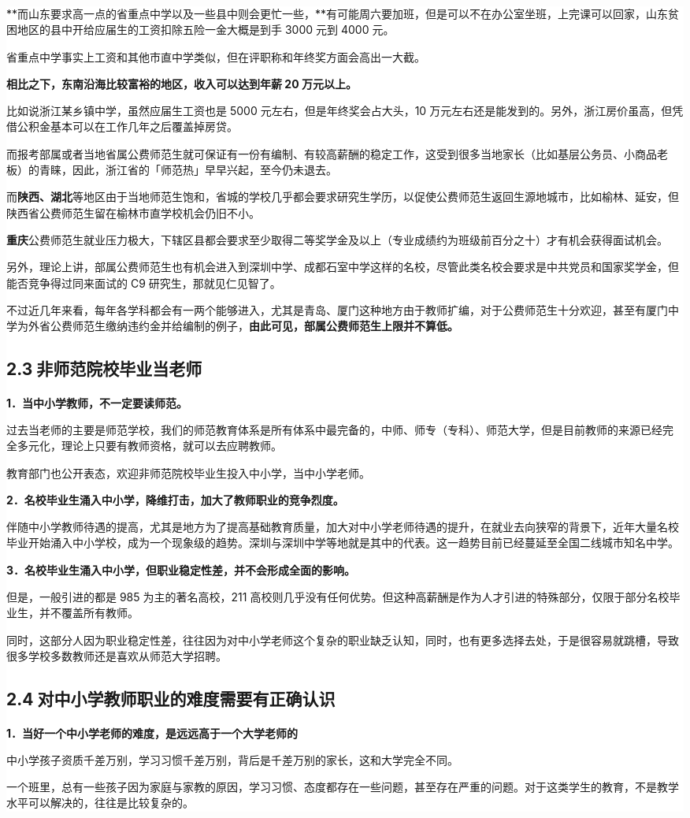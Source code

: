 
**而山东要求高一点的省重点中学以及一些县中则会更忙一些，**有可能周六要加班，但是可以不在办公室坐班，上完课可以回家，山东贫困地区的县中开给应届生的工资扣除五险一金大概是到手 3000 元到 4000 元。


省重点中学事实上工资和其他市直中学类似，但在评职称和年终奖方面会高出一大截。


**相比之下，东南沿海比较富裕的地区，收入可以达到年薪 20 万元以上。**


比如说浙江某乡镇中学，虽然应届生工资也是 5000 元左右，但是年终奖会占大头，10 万元左右还是能发到的。另外，浙江房价虽高，但凭借公积金基本可以在工作几年之后覆盖掉房贷。


而报考部属或者当地省属公费师范生就可保证有一份有编制、有较高薪酬的稳定工作，这受到很多当地家长（比如基层公务员、小商品老板）的青睐，因此，浙江省的「师范热」早早兴起，至今仍未退去。


而**陕西、湖北**等地区由于当地师范生饱和，省城的学校几乎都会要求研究生学历，以促使公费师范生返回生源地城市，比如榆林、延安，但陕西省公费师范生留在榆林市直学校机会仍旧不小。


**重庆**公费师范生就业压力极大，下辖区县都会要求至少取得二等奖学金及以上（专业成绩约为班级前百分之十）才有机会获得面试机会。


另外，理论上讲，部属公费师范生也有机会进入到深圳中学、成都石室中学这样的名校，尽管此类名校会要求是中共党员和国家奖学金，但能否竞争得过同来面试的 C9 研究生，那就见仁见智了。


不过近几年来看，每年各学科都会有一两个能够进入，尤其是青岛、厦门这种地方由于教师扩编，对于公费师范生十分欢迎，甚至有厦门中学为外省公费师范生缴纳违约金并给编制的例子，**由此可见，部属公费师范生上限并不算低。**


2.3 非师范院校毕业当老师
--------------


**1．当中小学教师，不一定要读师范。**


过去当老师的主要是师范学校，我们的师范教育体系是所有体系中最完备的，中师、师专（专科）、师范大学，但是目前教师的来源已经完全多元化，理论上只要有教师资格，就可以去应聘教师。


教育部门也公开表态，欢迎非师范院校毕业生投入中小学，当中小学老师。


**2．名校毕业生涌入中小学，降维打击，加大了教师职业的竞争烈度。**


伴随中小学教师待遇的提高，尤其是地方为了提高基础教育质量，加大对中小学老师待遇的提升，在就业去向狭窄的背景下，近年大量名校毕业开始涌入中小学校，成为一个现象级的趋势。深圳与深圳中学等地就是其中的代表。这一趋势目前已经蔓延至全国二线城市知名中学。


**3．名校毕业生涌入中小学，但职业稳定性差，并不会形成全面的影响。**


但是，一般引进的都是 985 为主的著名高校，211 高校则几乎没有任何优势。但这种高薪酬是作为人才引进的特殊部分，仅限于部分名校毕业生，并不覆盖所有教师。


同时，这部分人因为职业稳定性差，往往因为对中小学老师这个复杂的职业缺乏认知，同时，也有更多选择去处，于是很容易就跳槽，导致很多学校多数教师还是喜欢从师范大学招聘。


2.4 对中小学教师职业的难度需要有正确认识
----------------------


**1．当好一个中小学老师的难度，是远远高于一个大学老师的**


中小学孩子资质千差万别，学习习惯千差万别，背后是千差万别的家长，这和大学完全不同。


一个班里，总有一些孩子因为家庭与家教的原因，学习习惯、态度都存在一些问题，甚至存在严重的问题。对于这类学生的教育，不是教学水平可以解决的，往往是比较复杂的。
